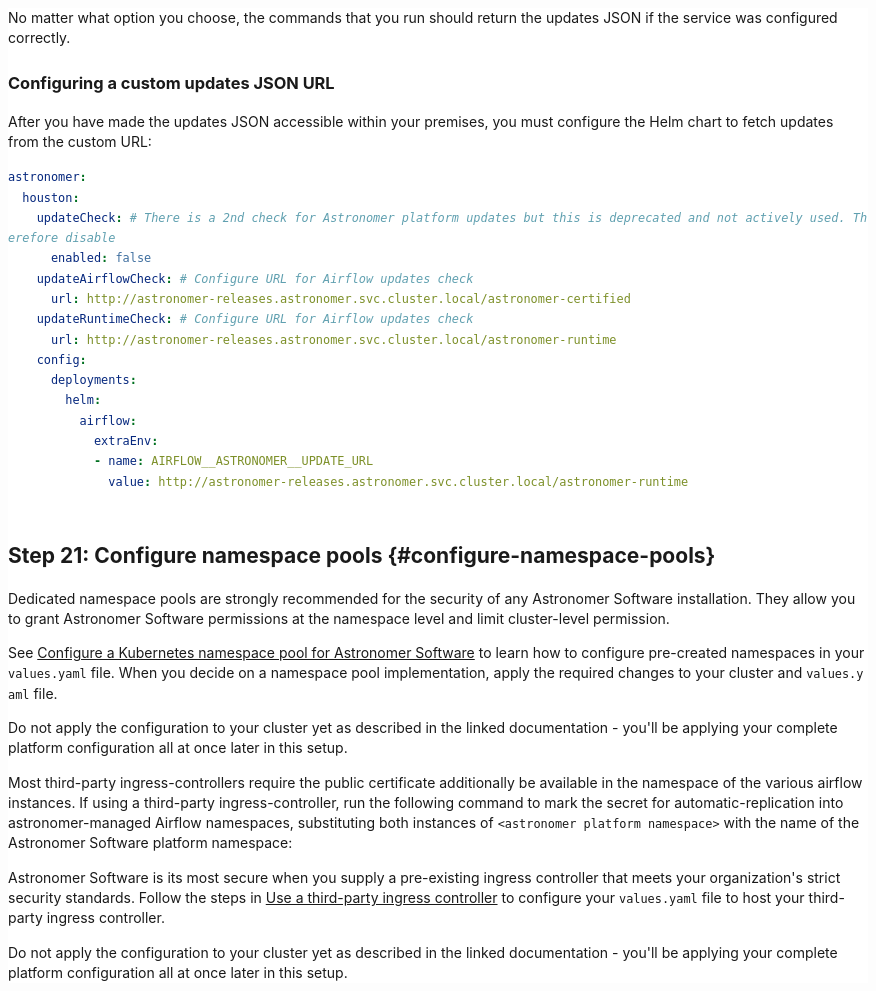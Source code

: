 No matter what option you choose, the commands that you run should return the updates JSON if the service was configured correctly.

### Configuring a custom updates JSON URL

After you have made the updates JSON accessible within your premises, you must configure the Helm chart to fetch updates from the custom URL:

```yaml
astronomer:
  houston:
    updateCheck: # There is a 2nd check for Astronomer platform updates but this is deprecated and not actively used. Therefore disable
      enabled: false
    updateAirflowCheck: # Configure URL for Airflow updates check
      url: http://astronomer-releases.astronomer.svc.cluster.local/astronomer-certified
    updateRuntimeCheck: # Configure URL for Airflow updates check
      url: http://astronomer-releases.astronomer.svc.cluster.local/astronomer-runtime
    config:
      deployments:
        helm:
          airflow:
            extraEnv:
            - name: AIRFLOW__ASTRONOMER__UPDATE_URL
              value: http://astronomer-releases.astronomer.svc.cluster.local/astronomer-runtime
            
```

## Step 21: Configure namespace pools {#configure-namespace-pools}

Dedicated namespace pools are strongly recommended for the security of any Astronomer Software installation. They allow you to grant Astronomer Software permissions at the namespace level and limit cluster-level permission.

See [Configure a Kubernetes namespace pool for Astronomer Software](namespace-pools.md) to learn how to configure pre-created namespaces in your `values.yaml` file. When you decide on a namespace pool implementation, apply the required changes to your cluster and `values.yaml` file. 

Do not apply the configuration to your cluster yet as described in the linked documentation - you'll be applying your complete platform configuration all at once later in this setup.

Most third-party ingress-controllers require the public certificate additionally be available in the namespace of the various airflow instances. If using a third-party ingress-controller, run the following command to mark the secret for automatic-replication into astronomer-managed Airflow namespaces, substituting both instances of `<astronomer platform namespace>` with the name of the Astronomer Software platform namespace:

Astronomer Software is its most secure when you supply a pre-existing ingress controller that meets your organization's strict security standards. Follow the steps in [Use a third-party ingress controller](third-party-ingress-controllers.md) to configure your `values.yaml` file to host your third-party ingress controller. 

Do not apply the configuration to your cluster yet as described in the linked documentation - you'll be applying your complete platform configuration all at once later in this setup.
